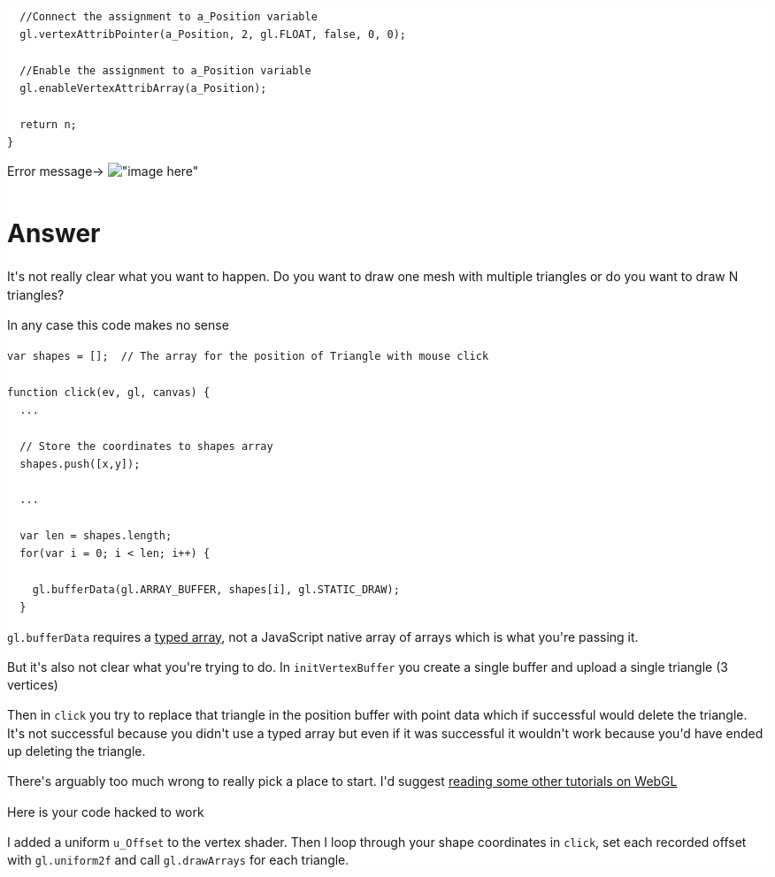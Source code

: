       //Connect the assignment to a_Position variable
      gl.vertexAttribPointer(a_Position, 2, gl.FLOAT, false, 0, 0);
    
      //Enable the assignment to a_Position variable
      gl.enableVertexAttribArray(a_Position);
    
      return n;
    }





Error message->
!["image here"][1]


  [1]: https://i.stack.imgur.com/jbqMk.jpg

# Answer

It's not really clear what you want to happen. Do you want to draw one mesh with multiple triangles or do you want to draw N triangles?

In any case this code makes no sense

    var shapes = [];  // The array for the position of Triangle with mouse click
    
    function click(ev, gl, canvas) {
      ...    
    
      // Store the coordinates to shapes array
      shapes.push([x,y]);

      ...
    
      var len = shapes.length;
      for(var i = 0; i < len; i++) {
    
        gl.bufferData(gl.ARRAY_BUFFER, shapes[i], gl.STATIC_DRAW);
      }

`gl.bufferData` requires a [typed array](https://developer.mozilla.org/en-US/docs/Web/JavaScript/Typed_arrays), not a JavaScript native array of arrays which is what you're passing it.

But it's also not clear what you're trying to do. In `initVertexBuffer` you create a single buffer and upload a single triangle (3 vertices)

Then in `click` you try to replace that triangle in the position buffer with point data which if successful would delete the triangle. It's not successful because you didn't use a typed array but even if it was successful it wouldn't work because you'd have ended up deleting the triangle.

There's arguably too much wrong to really pick a place to start. I'd suggest [reading some other tutorials on WebGL](http://webglfundamentals.org)

Here is your code hacked to work

I added a uniform `u_Offset` to the vertex shader. Then I loop through your shape coordinates in `click`, set each recorded offset with `gl.uniform2f` and call `gl.drawArrays` for each triangle.


